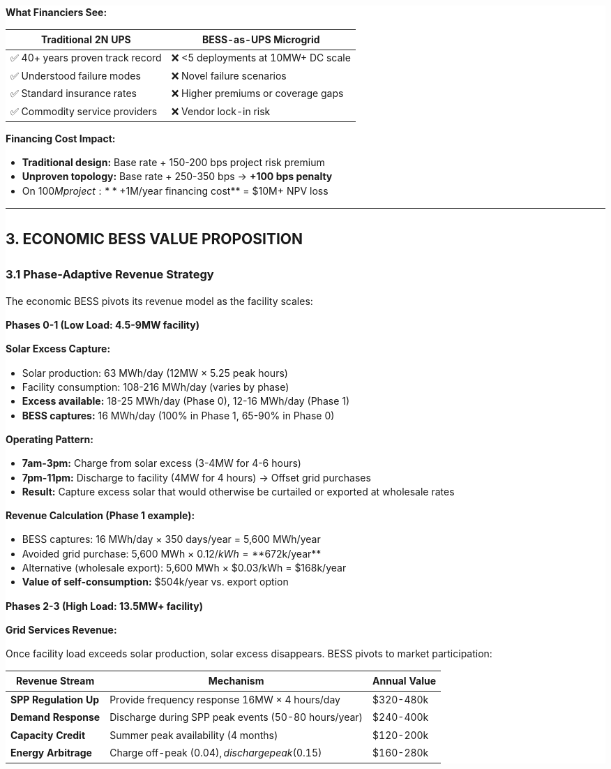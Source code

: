 **What Financiers See:**

| Traditional 2N UPS | BESS-as-UPS Microgrid |
|-------------------|----------------------|
| ✅ 40+ years proven track record | ❌ <5 deployments at 10MW+ DC scale |
| ✅ Understood failure modes | ❌ Novel failure scenarios |
| ✅ Standard insurance rates | ❌ Higher premiums or coverage gaps |
| ✅ Commodity service providers | ❌ Vendor lock-in risk |

**Financing Cost Impact:**
- **Traditional design:** Base rate + 150-200 bps project risk premium
- **Unproven topology:** Base rate + 250-350 bps → **+100 bps penalty**
- On $100M project: **+$1M/year financing cost** = $10M+ NPV loss

---

## 3. ECONOMIC BESS VALUE PROPOSITION

### 3.1 Phase-Adaptive Revenue Strategy

The economic BESS pivots its revenue model as the facility scales:

**Phases 0-1 (Low Load: 4.5-9MW facility)**

**Solar Excess Capture:**
- Solar production: 63 MWh/day (12MW × 5.25 peak hours)
- Facility consumption: 108-216 MWh/day (varies by phase)
- **Excess available:** 18-25 MWh/day (Phase 0), 12-16 MWh/day (Phase 1)
- **BESS captures:** 16 MWh/day (100% in Phase 1, 65-90% in Phase 0)

**Operating Pattern:**
- **7am-3pm:** Charge from solar excess (3-4MW for 4-6 hours)
- **7pm-11pm:** Discharge to facility (4MW for 4 hours) → Offset grid purchases
- **Result:** Capture excess solar that would otherwise be curtailed or exported at wholesale rates

**Revenue Calculation (Phase 1 example):**
- BESS captures: 16 MWh/day × 350 days/year = 5,600 MWh/year
- Avoided grid purchase: 5,600 MWh × $0.12/kWh = **$672k/year**
- Alternative (wholesale export): 5,600 MWh × $0.03/kWh = $168k/year
- **Value of self-consumption:** $504k/year vs. export option

**Phases 2-3 (High Load: 13.5MW+ facility)**

**Grid Services Revenue:**

Once facility load exceeds solar production, solar excess disappears. BESS pivots to market participation:

| Revenue Stream | Mechanism | Annual Value |
|----------------|-----------|--------------|
| **SPP Regulation Up** | Provide frequency response 16MW × 4 hours/day | $320-480k |
| **Demand Response** | Discharge during SPP peak events (50-80 hours/year) | $240-400k |
| **Capacity Credit** | Summer peak availability (4 months) | $120-200k |
| **Energy Arbitrage** | Charge off-peak ($0.04), discharge peak ($0.15) | $160-280k |
